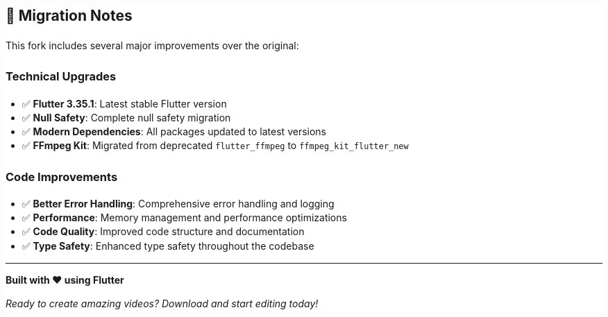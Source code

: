 ## 🚀 Migration Notes

This fork includes several major improvements over the original:

### Technical Upgrades

- ✅ **Flutter 3.35.1**: Latest stable Flutter version
- ✅ **Null Safety**: Complete null safety migration
- ✅ **Modern Dependencies**: All packages updated to latest versions
- ✅ **FFmpeg Kit**: Migrated from deprecated `flutter_ffmpeg` to `ffmpeg_kit_flutter_new`

### Code Improvements

- ✅ **Better Error Handling**: Comprehensive error handling and logging
- ✅ **Performance**: Memory management and performance optimizations
- ✅ **Code Quality**: Improved code structure and documentation
- ✅ **Type Safety**: Enhanced type safety throughout the codebase

---

**Built with ❤️ using Flutter**

_Ready to create amazing videos? Download and start editing today!_
